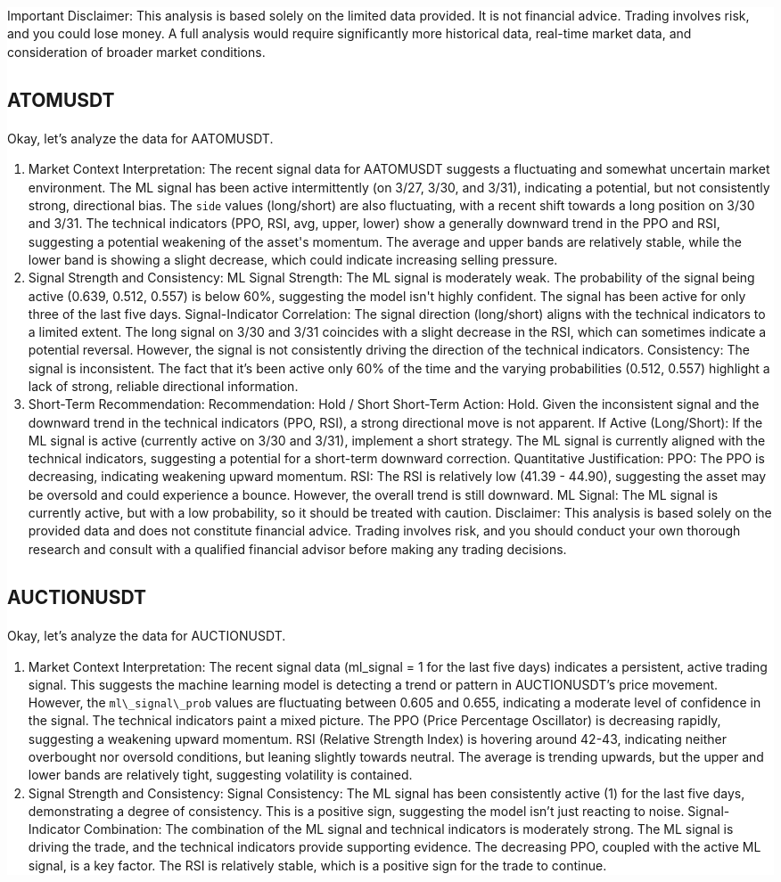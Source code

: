 Important Disclaimer: This analysis is based solely on the limited data provided. It is not financial advice. Trading involves risk, and you could lose money. A full analysis would require significantly more historical data, real-time market data, and consideration of broader market conditions.

## ATOMUSDT

Okay, let’s analyze the data for AATOMUSDT.
1. Market Context Interpretation:
The recent signal data for AATOMUSDT suggests a fluctuating and somewhat uncertain market environment. The ML signal has been active intermittently (on 3/27, 3/30, and 3/31), indicating a potential, but not consistently strong, directional bias. The `side` values (long/short) are also fluctuating, with a recent shift towards a long position on 3/30 and 3/31. The technical indicators (PPO, RSI, avg, upper, lower) show a generally downward trend in the PPO and RSI, suggesting a potential weakening of the asset's momentum. The average and upper bands are relatively stable, while the lower band is showing a slight decrease, which could indicate increasing selling pressure.
2. Signal Strength and Consistency:
ML Signal Strength: The ML signal is moderately weak. The probability of the signal being active (0.639, 0.512, 0.557) is below 60%, suggesting the model isn't highly confident. The signal has been active for only three of the last five days.
Signal-Indicator Correlation: The signal direction (long/short) aligns with the technical indicators to a limited extent. The long signal on 3/30 and 3/31 coincides with a slight decrease in the RSI, which can sometimes indicate a potential reversal. However, the signal is not consistently driving the direction of the technical indicators.
Consistency: The signal is inconsistent. The fact that it’s been active only 60% of the time and the varying probabilities (0.512, 0.557) highlight a lack of strong, reliable directional information.
3. Short-Term Recommendation:
Recommendation: Hold / Short
Short-Term Action: Hold. Given the inconsistent signal and the downward trend in the technical indicators (PPO, RSI), a strong directional move is not apparent.
If Active (Long/Short): If the ML signal is active (currently active on 3/30 and 3/31), implement a short strategy. The ML signal is currently aligned with the technical indicators, suggesting a potential for a short-term downward correction.
Quantitative Justification:
PPO: The PPO is decreasing, indicating weakening upward momentum.
RSI: The RSI is relatively low (41.39 - 44.90), suggesting the asset may be oversold and could experience a bounce. However, the overall trend is still downward.
ML Signal: The ML signal is currently active, but with a low probability, so it should be treated with caution.
Disclaimer: This analysis is based solely on the provided data and does not constitute financial advice. Trading involves risk, and you should conduct your own thorough research and consult with a qualified financial advisor before making any trading decisions.

## AUCTIONUSDT

Okay, let’s analyze the data for AUCTIONUSDT.
1. Market Context Interpretation:
The recent signal data (ml\_signal = 1 for the last five days) indicates a persistent, active trading signal. This suggests the machine learning model is detecting a trend or pattern in AUCTIONUSDT’s price movement. However, the `ml\_signal\_prob` values are fluctuating between 0.605 and 0.655, indicating a moderate level of confidence in the signal. The technical indicators paint a mixed picture. The PPO (Price Percentage Oscillator) is decreasing rapidly, suggesting a weakening upward momentum. RSI (Relative Strength Index) is hovering around 42-43, indicating neither overbought nor oversold conditions, but leaning slightly towards neutral. The average is trending upwards, but the upper and lower bands are relatively tight, suggesting volatility is contained.
2. Signal Strength and Consistency:
Signal Consistency: The ML signal has been consistently active (1) for the last five days, demonstrating a degree of consistency. This is a positive sign, suggesting the model isn’t just reacting to noise.
Signal-Indicator Combination: The combination of the ML signal and technical indicators is moderately strong. The ML signal is driving the trade, and the technical indicators provide supporting evidence. The decreasing PPO, coupled with the active ML signal, is a key factor. The RSI is relatively stable, which is a positive sign for the trade to continue.